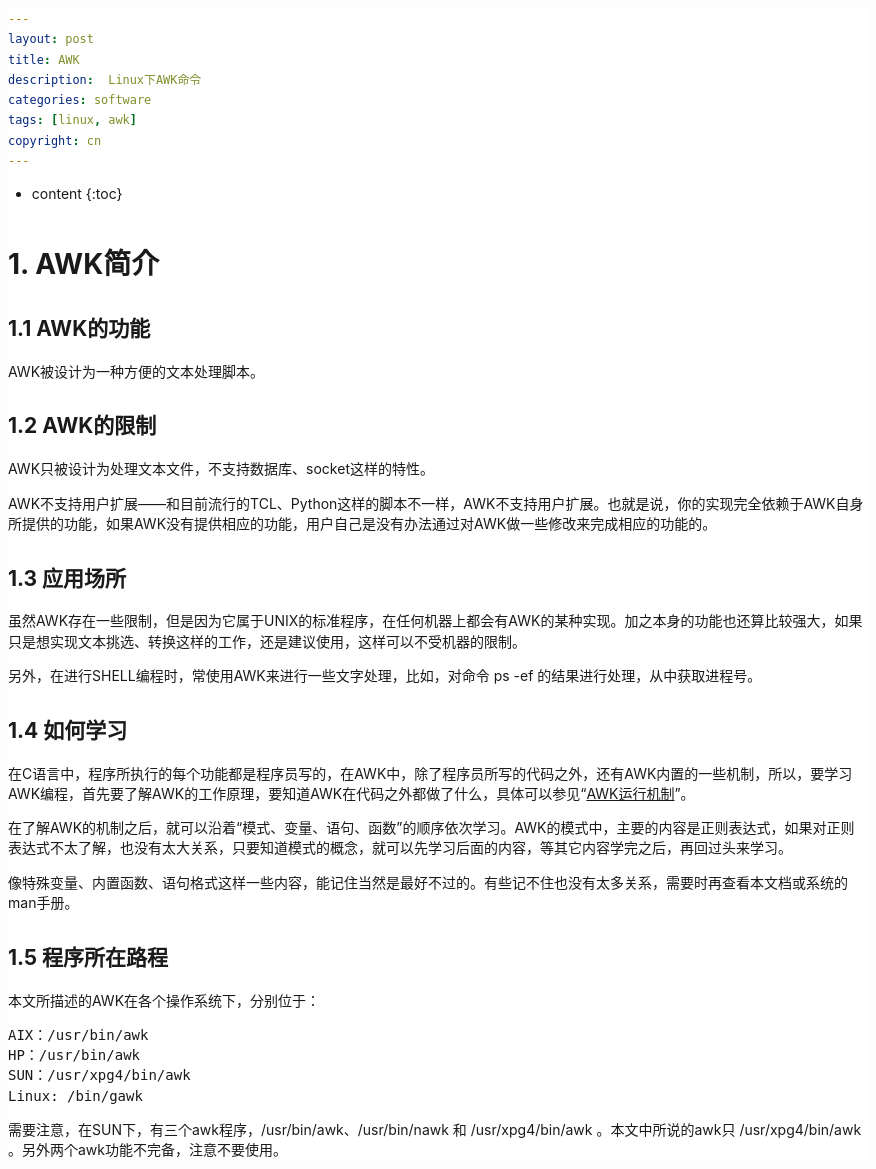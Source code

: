 ```yaml
---
layout: post
title: AWK
description:  Linux下AWK命令
categories: software
tags: [linux, awk]
copyright: cn
---
```


* content
{:toc}

# 1. AWK简介

## 1.1 AWK的功能
AWK被设计为一种方便的文本处理脚本。

## 1.2 AWK的限制
AWK只被设计为处理文本文件，不支持数据库、socket这样的特性。

AWK不支持用户扩展——和目前流行的TCL、Python这样的脚本不一样，AWK不支持用户扩展。也就是说，你的实现完全依赖于AWK自身所提供的功能，如果AWK没有提供相应的功能，用户自己是没有办法通过对AWK做一些修改来完成相应的功能的。

## 1.3 应用场所
虽然AWK存在一些限制，但是因为它属于UNIX的标准程序，在任何机器上都会有AWK的某种实现。加之本身的功能也还算比较强大，如果只是想实现文本挑选、转换这样的工作，还是建议使用，这样可以不受机器的限制。 

另外，在进行SHELL编程时，常使用AWK来进行一些文字处理，比如，对命令 ps -ef 的结果进行处理，从中获取进程号。

## 1.4 如何学习
在C语言中，程序所执行的每个功能都是程序员写的，在AWK中，除了程序员所写的代码之外，还有AWK内置的一些机制，所以，要学习AWK编程，首先要了解AWK的工作原理，要知道AWK在代码之外都做了什么，具体可以参见“[AWK运行机制](#Mechanism)”。

在了解AWK的机制之后，就可以沿着“模式、变量、语句、函数”的顺序依次学习。AWK的模式中，主要的内容是正则表达式，如果对正则表达式不太了解，也没有太大关系，只要知道模式的概念，就可以先学习后面的内容，等其它内容学完之后，再回过头来学习。

像特殊变量、内置函数、语句格式这样一些内容，能记住当然是最好不过的。有些记不住也没有太多关系，需要时再查看本文档或系统的man手册。

## 1.5 程序所在路程
本文所描述的AWK在各个操作系统下，分别位于：
<pre>
AIX：/usr/bin/awk
HP：/usr/bin/awk
SUN：/usr/xpg4/bin/awk
Linux: /bin/gawk
</pre>
需要注意，在SUN下，有三个awk程序，/usr/bin/awk、/usr/bin/nawk 和 /usr/xpg4/bin/awk 。本文中所说的awk只 /usr/xpg4/bin/awk 。另外两个awk功能不完备，注意不要使用。<a name="Mechanism"/>
